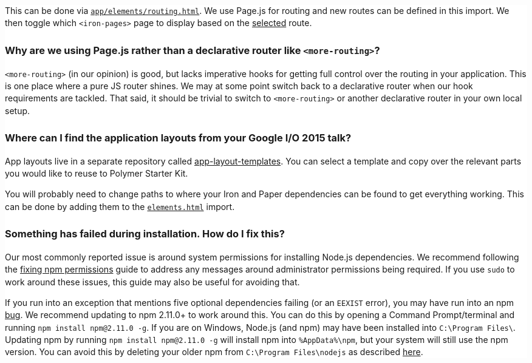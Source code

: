 <p>This can be done via <a href="https://github.com/PolymerElements/polymer-starter-kit/blob/master/app/elements/routing.html"><code>app/elements/routing.html</code></a>. We use Page.js for routing and new routes
can be defined in this import. We then toggle which <code>&lt;iron-pages&gt;</code> page to display based on the <a href="https://github.com/PolymerElements/polymer-starter-kit/blob/master/app/index.html#L105">selected</a> route.</p>

<h3><a id="user-content-why-are-we-using-pagejs-rather-than-a-declarative-router-like-more-routing" class="anchor" href="#why-are-we-using-pagejs-rather-than-a-declarative-router-like-more-routing" aria-hidden="true"><span class="octicon octicon-link"></span></a>Why are we using Page.js rather than a declarative router like <code>&lt;more-routing&gt;</code>?</h3>

<p><code>&lt;more-routing&gt;</code> (in our opinion) is good, but lacks imperative hooks for getting full control
over the routing in your application. This is one place where a pure JS router shines. We may
at some point switch back to a declarative router when our hook requirements are tackled. That
said, it should be trivial to switch to <code>&lt;more-routing&gt;</code> or another declarative router in your
own local setup.</p>

<h3><a id="user-content-where-can-i-find-the-application-layouts-from-your-google-io-2015-talk" class="anchor" href="#where-can-i-find-the-application-layouts-from-your-google-io-2015-talk" aria-hidden="true"><span class="octicon octicon-link"></span></a>Where can I find the application layouts from your Google I/O 2015 talk?</h3>

<p>App layouts live in a separate repository called <a href="https://github.com/PolymerElements/app-layout-templates">app-layout-templates</a>.
You can select a template and copy over the relevant parts you would like to reuse to Polymer Starter Kit.</p>

<p>You will probably need to change paths to where your Iron and Paper dependencies can be found to get everything working.
This can be done by adding them to the <a href="https://github.com/PolymerElements/polymer-starter-kit/blob/master/app/elements/elements.html"><code>elements.html</code></a> import.</p>

<h3><a id="user-content-something-has-failed-during-installation-how-do-i-fix-this" class="anchor" href="#something-has-failed-during-installation-how-do-i-fix-this" aria-hidden="true"><span class="octicon octicon-link"></span></a>Something has failed during installation. How do I fix this?</h3>

<p>Our most commonly reported issue is around system permissions for installing Node.js dependencies.
We recommend following the <a href="https://github.com/sindresorhus/guides/blob/master/npm-global-without-sudo.md">fixing npm permissions</a>
guide to address any messages around administrator permissions being required. If you use <code>sudo</code>
to work around these issues, this guide may also be useful for avoiding that.</p>

<p>If you run into an exception that mentions five optional dependencies failing (or an <code>EEXIST</code> error), you
may have run into an npm <a href="https://github.com/npm/npm/issues/6309">bug</a>. We recommend updating to npm 2.11.0+
to work around this. You can do this by opening a Command Prompt/terminal and running <code>npm install npm@2.11.0 -g</code>. If you are on Windows,
Node.js (and npm) may have been installed into <code>C:\Program Files\</code>. Updating npm by running <code>npm install npm@2.11.0 -g</code> will install npm
into <code>%AppData%\npm</code>, but your system will still use the npm version. You can avoid this by deleting your older npm from <code>C:\Program Files\nodejs</code>
as described <a href="https://github.com/npm/npm/issues/6309#issuecomment-67549380">here</a>.</p>
